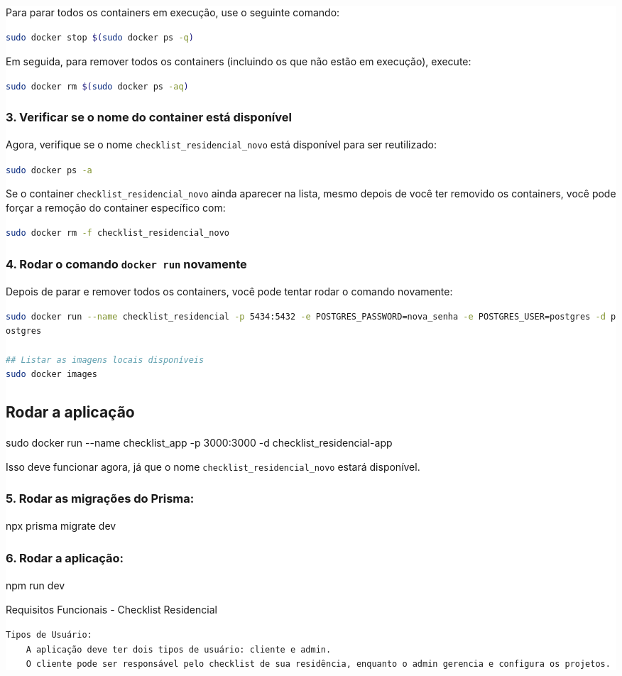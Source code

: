 Para parar todos os containers em execução, use o seguinte comando:

```bash
sudo docker stop $(sudo docker ps -q)
```

Em seguida, para remover todos os containers (incluindo os que não estão em execução), execute:

```bash
sudo docker rm $(sudo docker ps -aq)
```

### 3. **Verificar se o nome do container está disponível**

Agora, verifique se o nome `checklist_residencial_novo` está disponível para ser reutilizado:

```bash
sudo docker ps -a
```

Se o container `checklist_residencial_novo` ainda aparecer na lista, mesmo depois de você ter removido os containers, você pode forçar a remoção do container específico com:

```bash
sudo docker rm -f checklist_residencial_novo
```

### 4. **Rodar o comando `docker run` novamente**

Depois de parar e remover todos os containers, você pode tentar rodar o comando novamente:

```bash
sudo docker run --name checklist_residencial -p 5434:5432 -e POSTGRES_PASSWORD=nova_senha -e POSTGRES_USER=postgres -d postgres

## Listar as imagens locais disponíveis
sudo docker images
```
## Rodar a aplicação
sudo docker run --name checklist_app -p 3000:3000 -d checklist_residencial-app


Isso deve funcionar agora, já que o nome `checklist_residencial_novo` estará disponível.


### 5. Rodar as migrações do Prisma:
npx prisma migrate dev

### 6. Rodar a aplicação:
npm run dev


Requisitos Funcionais - Checklist Residencial

    Tipos de Usuário:
        A aplicação deve ter dois tipos de usuário: cliente e admin.
        O cliente pode ser responsável pelo checklist de sua residência, enquanto o admin gerencia e configura os projetos.

